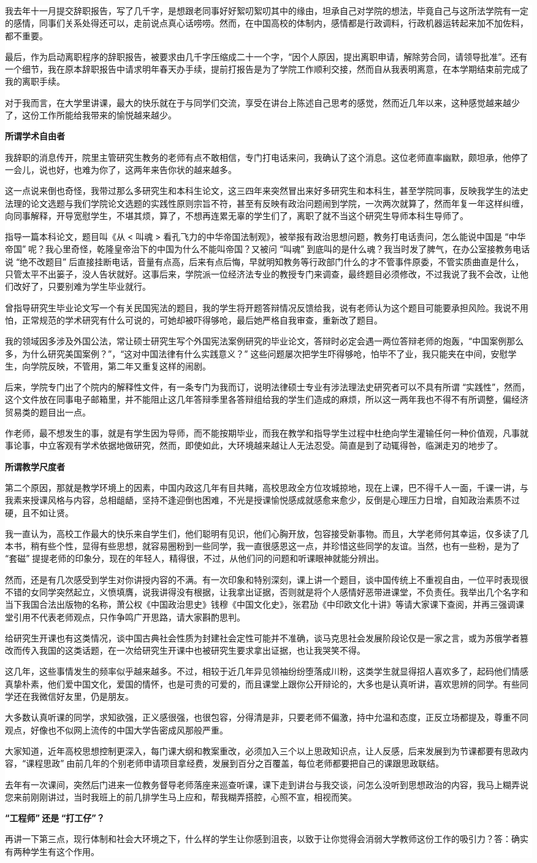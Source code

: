 我去年十一月提交辞职报告，写了几千字，是想跟老同事好好絮叨絮叨其中的缘由，坦承自己对学院的想法，毕竟自己与这所法学院有一定的感情，同事们关系处得还可以，走前说点真心话唠唠。然而，在中国高校的体制内，感情都是行政调料，行政机器运转起来加不加佐料，都不重要。

最后，作为启动离职程序的辞职报告，被要求由几千字压缩成二十一个字，“因个人原因，提出离职申请，解除劳合同，请领导批准”。还有一个细节，我在原本辞职报告中请求明年春天办手续，提前打报告是为了学院工作顺利交接，然而自从我表明离意，在本学期结束前完成了我的离职手续。

对于我而言，在大学里讲课，最大的快乐就在于与同学们交流，享受在讲台上陈述自己思考的感觉，然而近几年以来，这种感觉越来越少了，这份工作所能给我带来的愉悦越来越少。

**所谓学术自由者**

我辞职的消息传开，院里主管研究生教务的老师有点不敢相信，专门打电话来问，我确认了这个消息。这位老师直率幽默，颇坦承，他停了一会儿，说也好，也难为你了，这两年来告你状的越来越多。

这一点说来倒也奇怪，我带过那么多研究生和本科生论文，这三四年来突然冒出来好多研究生和本科生，甚至学院同事，反映我学生的法史法理的论文选题与我们学院论文选题的实践性原则宗旨不符，甚至有反映有政治问题闹到学院，一次两次就算了，然而年复一年这样纠缠，向同事解释，开导宽慰学生，不堪其烦，算了，不想再连累无辜的学生们了，离职了就不当这个研究生导师本科生导师了。

指导一篇本科论文，题目叫《从 < 叫魂 > 看孔飞力的中华帝国法制观》，被举报有政治思想问题，教务打电话责问，怎么能说中国是 “中华帝国” 呢？我心里奇怪，乾隆皇帝治下的中国为什么不能叫帝国？又被问 “叫魂” 到底叫的是什么魂？我当时发了脾气，在办公室接教务电话说 “绝不改题目” 后直接挂断电话，音量有点高，后来有点后悔，早就明知教务等行政部门什么的才不管事件原委，不管实质曲直是什么，只管太平不出篓子，没人告状就好。这事后来，学院派一位经济法专业的教授专门来调查，最终题目必须修改，不过我说了我不会改，让他们改好了，只要别难为学生毕业就行。

曾指导研究生毕业论文写一个有关民国宪法的题目，我的学生将开题答辩情况反馈给我，说有老师认为这个题目可能要承担风险。我说不用怕，正常规范的学术研究有什么可说的，可她却被吓得够呛，最后她严格自我审查，重新改了题目。

我的领域因多涉及外国公法，常让硕士研究生写个外国宪法案例研究的毕业论文，答辩时必定会遇一两位答辩老师的炮轰，“中国案例那么多，为什么研究美国案例？”，“这对中国法律有什么实践意义？” 这些问题屡次把学生吓得够呛，怕毕不了业，我只能夹在中间，安慰学生，向学院反映，不管用，第二年又重复这样的闹剧。

后来，学院专门出了个院内的解释性文件，有一条专门为我而订，说明法律硕士专业有涉法理法史研究者可以不具有所谓 “实践性”，然而，这个文件放在同事电子邮箱里，并不能阻止这几年答辩季里各答辩组给我的学生们造成的麻烦，所以这一两年我也不得不有所调整，偏经济贸易类的题目出一点。

作老师，最不想发生的事，就是有学生因为导师，而不能按期毕业，而我在教学和指导学生过程中杜绝向学生灌输任何一种价值观，凡事就事论事，中立客观有学术依据地做研究，然而，即使如此，大环境越来越让人无法忍受。简直是到了动辄得咎，临渊走刃的地步了。

**所谓教学尺度者**

第二个原因，那就是教学环境上的因素，中国内政这几年有目共睹，高校思政全方位攻城掠地，现在上课，巴不得千人一面，千课一讲，与我素来授课风格与内容，总相龃龉，坚持不逢迎倒也困难，不光是授课愉悦感成就感愈来愈少，反倒是心理压力日增，自知政治素质不过硬，且不如让贤。

我一直认为，高校工作最大的快乐来自学生们，他们聪明有见识，他们心胸开放，包容接受新事物。而且，大学老师何其幸运，仅多读了几本书，稍有些个性，显得有些思想，就容易圈粉到一些同学，我一直很感恩这一点，并珍惜这些同学的友谊。当然，也有一些粉，是为了 “套磁” 提提老师的印象分，现在的年轻人，精得很，不过，从他们问的问题和听课眼神就能分辨出。

然而，还是有几次感受到学生对你讲授内容的不满。有一次印象和特别深刻，课上讲一个题目，谈中国传统上不重视自由，一位平时表现很不错的女同学突然起立，义愤填膺，说我讲得没有根据，让我拿出证据，否则就是将个人感情好恶带进课堂，不负责任。我举出几个名字和当下我国合法出版物的名称，萧公权《中国政治思史》钱穆《中国文化史》，张君劢《中印欧文化十讲》等请大家课下查阅，并再三强调课堂引用不代表老师观点，只作争鸣广开思路，请大家斟酌思判。

给研究生开课也有这类情况，谈中国古典社会性质为封建社会定性可能并不准确，谈马克思社会发展阶段论仅是一家之言，或为苏俄学者篡改而传入我国的这类话题，在一次给研究生开课中也被研究生要求拿出证据，也让我哭笑不得。

这几年，这些事情发生的频率似乎越来越多。不过，相较于近几年异见领袖纷纷堕落成川粉，这类学生就显得招人喜欢多了，起码他们情感真挚朴素，他们爱中国文化，爱国的情怀，也是可贵的可爱的，而且课堂上跟你公开辩论的，大多也是认真听讲，喜欢思辨的同学。有些同学还在我微信好友里，仍是朋友。

大多数认真听课的同学，求知欲强，正义感很强，也很包容，分得清是非，只要老师不偏激，持中允温和态度，正反立场都提及，尊重不同观点，好像也不似网上流传的中国大学告密成风那般严重。

大家知道，近年高校思想控制更深入，每门课大纲和教案重改，必须加入三个以上思政知识点，让人反感，后来发展到为节课都要有思政内容，“课程思政” 由前几年的个别老师申请项目拿经费，发展到百分之百覆盖，每位老师都要把自己的课跟思政联结。

去年有一次课间，突然后门进来一位教务督导老师落座来巡查听课，课下走到讲台与我交谈，问怎么没听到思想政治的内容，我马上糊弄说您来前刚刚讲过，当时我班上的前几排学生马上应和，帮我糊弄搭腔，心照不宣，相视而笑。

**“工程师” 还是 “打工仔”？**

再讲一下第三点，现行体制和社会大环境之下，什么样的学生让你感到沮丧，以致于让你觉得会消弱大学教师这份工作的吸引力？答：确实有两种学生有这个作用。
